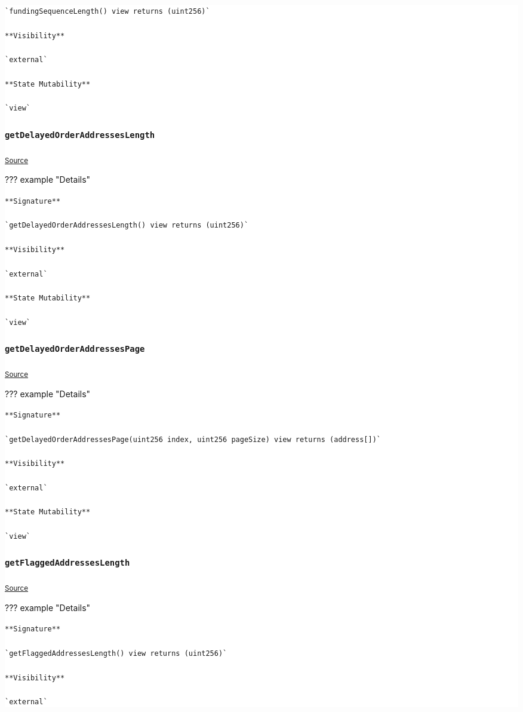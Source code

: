     `fundingSequenceLength() view returns (uint256)`

    **Visibility**

    `external`

    **State Mutability**

    `view`

### `getDelayedOrderAddressesLength`

<sub>[Source](https://github.com/Synthetixio/synthetix/tree/v2.96.0-alpha/contracts/PerpsV2MarketState.sol#L251)</sub>

??? example "Details"

    **Signature**

    `getDelayedOrderAddressesLength() view returns (uint256)`

    **Visibility**

    `external`

    **State Mutability**

    `view`

### `getDelayedOrderAddressesPage`

<sub>[Source](https://github.com/Synthetixio/synthetix/tree/v2.96.0-alpha/contracts/PerpsV2MarketState.sol#L230)</sub>

??? example "Details"

    **Signature**

    `getDelayedOrderAddressesPage(uint256 index, uint256 pageSize) view returns (address[])`

    **Visibility**

    `external`

    **State Mutability**

    `view`

### `getFlaggedAddressesLength`

<sub>[Source](https://github.com/Synthetixio/synthetix/tree/v2.96.0-alpha/contracts/PerpsV2MarketState.sol#L258)</sub>

??? example "Details"

    **Signature**

    `getFlaggedAddressesLength() view returns (uint256)`

    **Visibility**

    `external`
